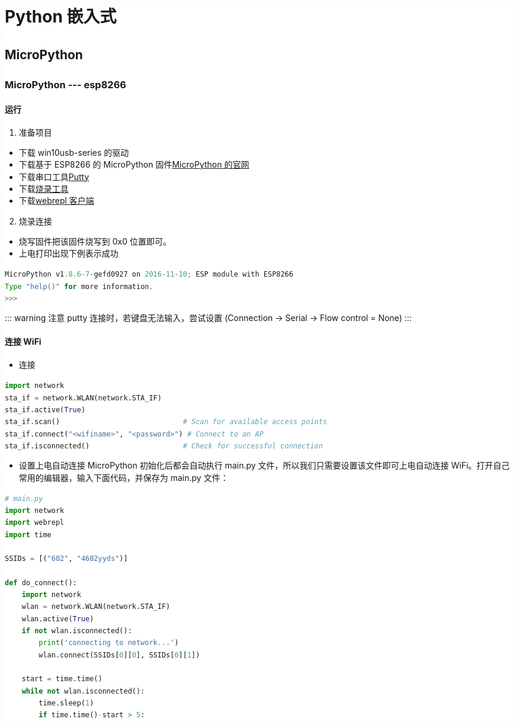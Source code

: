 # Python 嵌入式

## MicroPython

### MicroPython --- esp8266

#### 运行

1. 准备项目

- 下载 win10usb-series 的驱动
- 下载基于 ESP8266 的 MicroPython
  固件[MicroPython 的官网](https://micropython.org/download/#esp8266)
- 下载串口工具[Putty](https://www.putty.org/)
- 下载[烧录工具](https://www.espressif.com/en/support/download/other-tools)
- 下载[webrepl 客户端](https://github.com/micropython/webrepl)

2. 烧录连接

- 烧写固件把该固件烧写到 0x0 位置即可。
- 上电打印出现下例表示成功

```java
MicroPython v1.8.6-7-gefd0927 on 2016-11-10; ESP module with ESP8266
Type "help()" for more information.
>>>
```

::: warning 注意 putty 连接时，若键盘无法输入，尝试设置 (Connection -> Serial -> Flow control =
None) :::

#### 连接 WiFi

- 连接

```python
import network
sta_if = network.WLAN(network.STA_IF)
sta_if.active(True)
sta_if.scan()                             # Scan for available access points
sta_if.connect("<wifiname>", "<password>") # Connect to an AP
sta_if.isconnected()                      # Check for successful connection
```

- 设置上电自动连接 MicroPython 初始化后都会自动执行 main.py 文件，所以我们只需要设置该文件即可上电自动连接
  WiFi。打开自己常用的编辑器，输入下面代码，并保存为 main.py 文件：

```python
# main.py
import network
import webrepl
import time

SSIDs = [("602", "4602yyds")]

def do_connect():
    import network
    wlan = network.WLAN(network.STA_IF)
    wlan.active(True)
    if not wlan.isconnected():
        print('connecting to network...')
        wlan.connect(SSIDs[0][0], SSIDs[0][1])

    start = time.time()
    while not wlan.isconnected():
        time.sleep(1)
        if time.time()-start > 5:
```